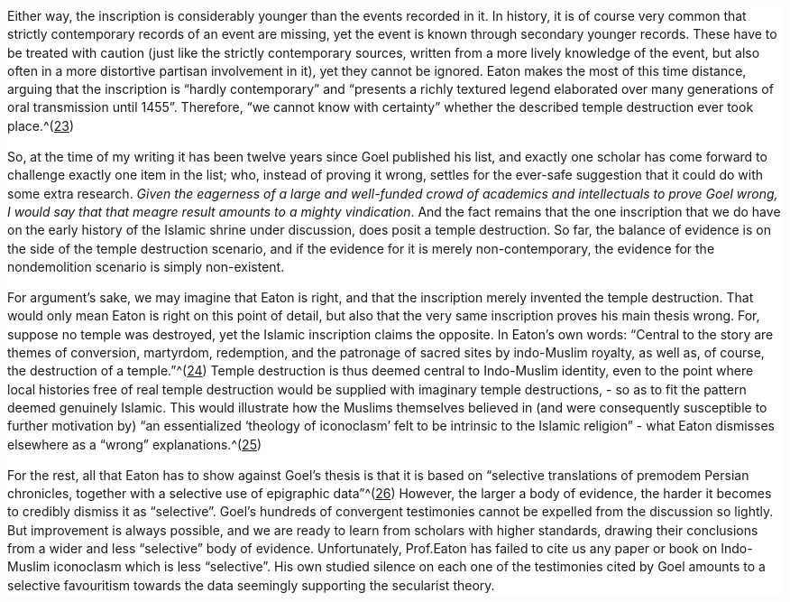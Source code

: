 Either way, the inscription is considerably younger than the events
recorded in it.  In history, it is of course very common that strictly
contemporary records of an event are missing, yet the event is known
through secondary younger records.  These have to be treated with
caution (just like the strictly contemporary sources, written from a
more lively knowledge of the event, but also often in a more distortive
partisan involvement in it), yet they cannot be ignored.  Eaton makes
the most of this time distance, arguing that the inscription is “hardly
contemporary” and “presents a richly textured legend elaborated over
many generations of oral transmission until 1455”.  Therefore, “we
cannot know with certainty” whether the described temple destruction
ever took place.^([23](#23))

So, at the time of my writing it has been twelve years since Goel
published his list, and exactly one scholar has come forward to
challenge exactly one item in the list; who, instead of proving it
wrong, settles for the ever-safe suggestion that it could do with some
extra research.  *Given the eagerness of a large and well-funded crowd
of academics and intellectuals to prove Goel wrong, I would say that
that meagre result amounts to a mighty vindication*.  And the fact
remains that the one inscription that we do have on the early history of
the Islamic shrine under discussion, does posit a temple destruction. 
So far, the balance of evidence is on the side of the temple destruction
scenario, and if the evidence for it is merely non-contemporary, the
evidence for the nondemolition scenario is simply non-existent.

For argument’s sake, we may imagine that Eaton is right, and that the
inscription merely invented the temple destruction.  That would only
mean Eaton is right on this point of detail, but also that the very same
inscription proves his main thesis wrong.  For, suppose no temple was
destroyed, yet the Islamic inscription claims the opposite.  In Eaton’s
own words: “Central to the story are themes of conversion, martyrdom,
redemption, and the patronage of sacred sites by indo-Muslim royalty, as
well as, of course, the destruction of a temple.”^([24](#24)) Temple
destruction is thus deemed central to Indo-Muslim identity, even to the
point where local histories free of real temple destruction would be
supplied with imaginary temple destructions, - so as to fit the pattern
deemed genuinely Islamic.  This would illustrate how the Muslims
themselves believed in (and were consequently susceptible to further
motivation by) “an essentialized ‘theology of iconoclasm’ felt to be
intrinsic to the Islamic religion” - what Eaton dismisses elsewhere as a
“wrong” explanations.^([25](#25))

For the rest, all that Eaton has to show against Goel’s thesis is that
it is based on “selective translations of premodem Persian chronicles,
together with a selective use of epigraphic data”^([26](#26)) However,
the larger a body of evidence, the harder it becomes to credibly dismiss
it as “selective”.  Goel’s hundreds of convergent testimonies cannot be
expelled from the discussion so lightly.  But improvement is always
possible, and we are ready to learn from scholars with higher standards,
drawing their conclusions from a wider and less “selective” body of
evidence.  Unfortunately, Prof.Eaton has failed to cite us any paper or
book on Indo-Muslim iconoclasm which is less “selective”. His own
studied silence on each one of the testimonies cited by Goel amounts to
a selective favouritism towards the data seemingly supporting the
secularist theory.
